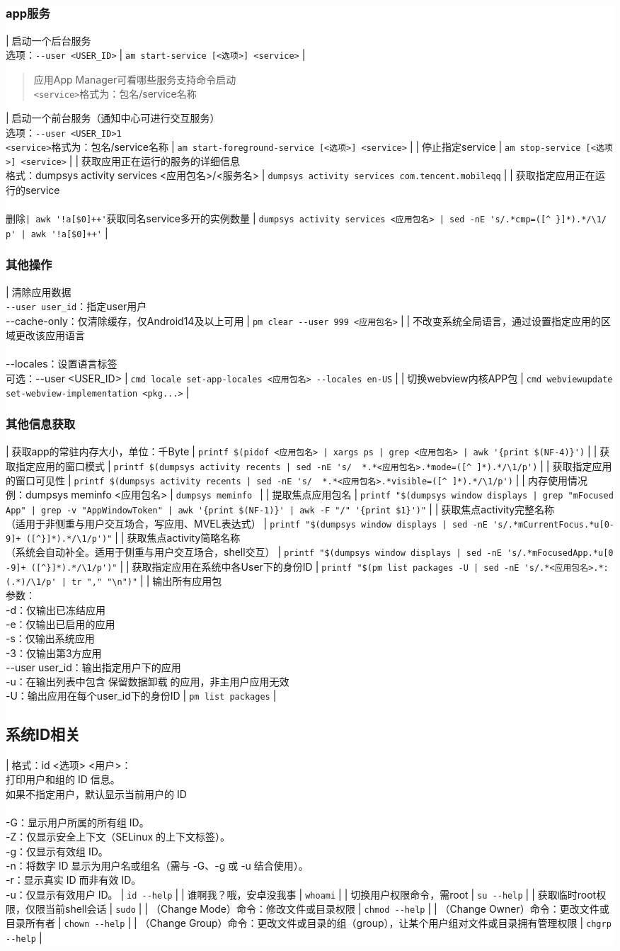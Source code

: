 ### app服务

| 启动一个后台服务<br>选项：`--user <USER_ID>` | `am start-service [<选项>] <service>` |

> 应用App Manager可看哪些服务支持命令启动<br>
> `<service>`格式为：包名/service名称

| 启动一个前台服务（通知中心可进行交互服务）<br>选项：`--user <USER_ID>1`<br>`<service>`格式为：包名/service名称 | `am start-foreground-service [<选项>] <service>` |
| 停止指定service | `am stop-service [<选项>] <service>` |
| 获取应用正在运行的服务的详细信息<br>格式：dumpsys activity services <应用包名>/<服务名> | `dumpsys activity services com.tencent.mobileqq` |
| 获取指定应用正在运行的service<br><br>删除` | awk '!a[$0]++' `获取同名service多开的实例数量 | `dumpsys activity services <应用包名> | sed -nE 's/.*cmp=([^ }]*).*/\1/p' | awk '!a[$0]++'` |

### 其他操作

| 清除应用数据<br>`--user user_id`：指定user用户<br>--cache-only：仅清除缓存，仅Android14及以上可用 | `pm clear --user 999 <应用包名>` |
| 不改变系统全局语言，通过设置指定应用的区域更改该应用语言<br><br>--locales：设置语言标签<br>可选：--user <USER_ID> | `cmd locale set-app-locales <应用包名> --locales en-US` |
| 切换webview内核APP包 | `cmd webviewupdate set-webview-implementation <pkg...>` |

### 其他信息获取

| 获取app的常驻内存大小，单位：千Byte | `printf $(pidof <应用包名> | xargs ps | grep <应用包名> | awk '{print $(NF-4)}')` |
| 获取指定应用的窗口模式 | `printf $(dumpsys activity recents | sed -nE 's/  *.*<应用包名>.*mode=([^ ]*).*/\1/p')` |
| 获取指定应用的窗口可见性 | `printf $(dumpsys activity recents | sed -nE 's/  *.*<应用包名>.*visible=([^ ]*).*/\1/p')` |
| 内存使用情况<br>例：dumpsys meminfo <应用包名> | `dumpsys meminfo ` |
| 提取焦点应用包名 | `printf "$(dumpsys window displays | grep "mFocusedApp" | grep -v "AppWindowToken" | awk '{print $(NF-1)}' | awk -F "/" '{print $1}')"` |
| 获取焦点activity完整名称<br>（适用于非侧重与用户交互场合，写应用、MVEL表达式） | `printf "$(dumpsys window displays | sed -nE 's/.*mCurrentFocus.*u[0-9]+ ([^}]*).*/\1/p')"` |
| 获取焦点activity简略名称<br>（系统会自动补全。适用于侧重与用户交互场合，shell交互） | `printf "$(dumpsys window displays | sed -nE 's/.*mFocusedApp.*u[0-9]+ ([^}]*).*/\1/p')"` |
| 获取指定应用在系统中各User下的身份ID | `printf "$(pm list packages -U | sed -nE 's/.*<应用包名>.*:(.*)/\1/p' | tr "," "\n")"` |
| 输出所有应用包<br>参数：<br>-d：仅输出已冻结应用<br>-e：仅输出已启用的应用<br>-s：仅输出系统应用<br>-3：仅输出第3方应用<br>--user user_id：输出指定用户下的应用<br>-u：在输出列表中包含 保留数据卸载 的应用，非主用户应用无效<br>-U：输出应用在每个user_id下的身份ID | `pm list packages` |


## 系统ID相关

| 格式：id <选项> <用户>：<br>打印用户和组的 ID 信息。<br>如果不指定用户，默认显示当前用户的 ID<br><br>-G：显示用户所属的所有组 ID。<br>-Z：仅显示安全上下文（SELinux 的上下文标签）。<br>-g：仅显示有效组 ID。<br>-n：将数字 ID 显示为用户名或组名（需与 -G、-g 或 -u 结合使用）。<br>-r：显示真实 ID 而非有效 ID。<br>-u：仅显示有效用户 ID。 | `id --help` |
| 谁啊我？哦，安卓没我事 | `whoami` |
| 切换用户权限命令，需root | `su --help` |
| 获取临时root权限，仅限当前shell会话 | `sudo` |
| （Change Mode）命令：修改文件或目录权限 | `chmod --help` |
| （Change Owner）命令：更改文件或目录所有者 | `chown --help` |
| （Change Group）命令：更改文件或目录的组（group），让某个用户组对文件或目录拥有管理权限 | `chgrp --help` |
